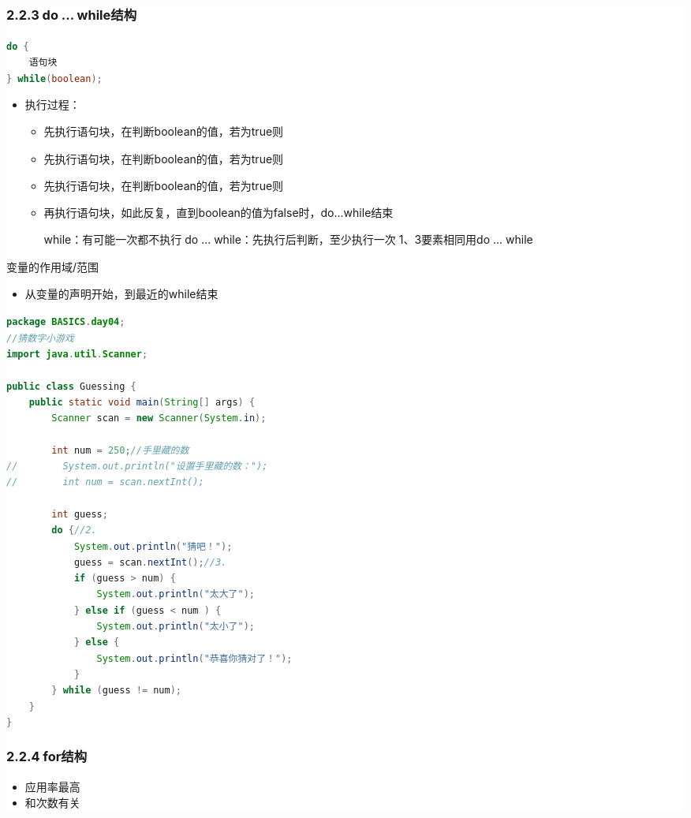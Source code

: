 ### 2.2.3 do ... while结构

```java
do {
    语句块
} while(boolean);
```

- 执行过程：
  - 先执行语句块，在判断boolean的值，若为true则
  - 先执行语句块，在判断boolean的值，若为true则
  - 先执行语句块，在判断boolean的值，若为true则
  - 再执行语句块，如此反复，直到boolean的值为false时，do...while结束


    while：有可能一次都不执行
    do ... while：先执行后判断，至少执行一次
    1、3要素相同用do ... while

变量的作用域/范围
- 从变量的声明开始，到最近的while结束

```java
package BASICS.day04;
//猜数字小游戏
import java.util.Scanner;

public class Guessing {
    public static void main(String[] args) {
        Scanner scan = new Scanner(System.in);

        int num = 250;//手里藏的数
//        System.out.println("设置手里藏的数：");
//        int num = scan.nextInt();

        int guess;
        do {//2.
            System.out.println("猜吧！");
            guess = scan.nextInt();//3.
            if (guess > num) {
                System.out.println("太大了");
            } else if (guess < num ) {
                System.out.println("太小了");
            } else {
                System.out.println("恭喜你猜对了！");
            }
        } while (guess != num);
    }
}
```

### 2.2.4 for结构

- 应用率最高
- 和次数有关
